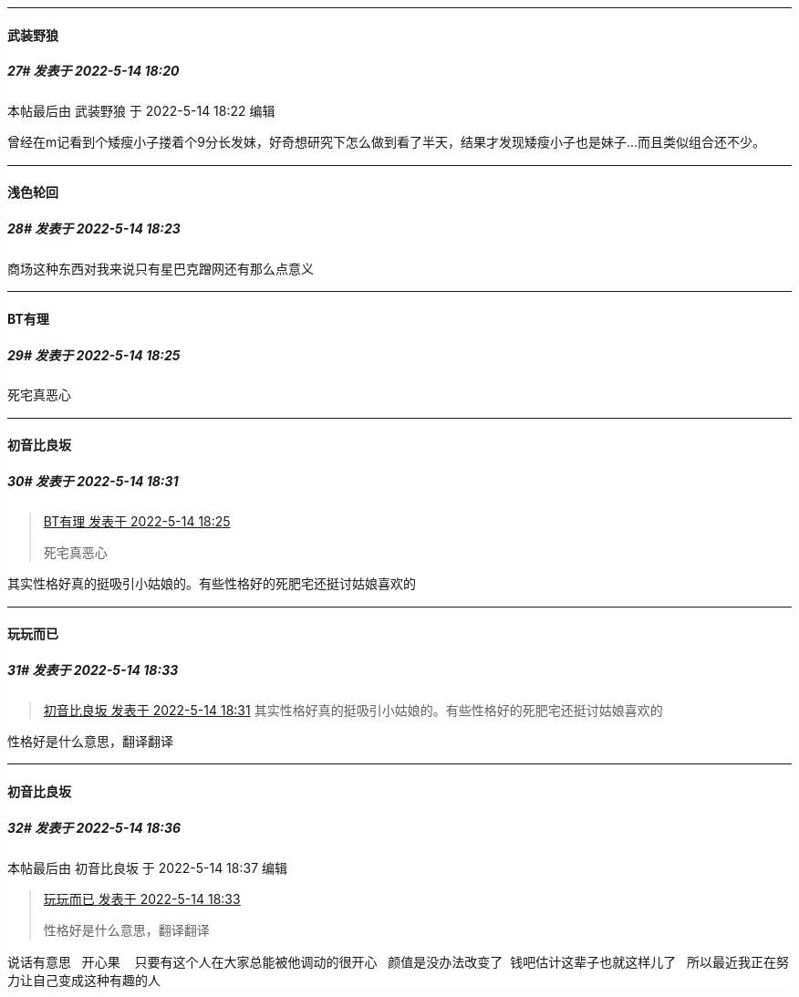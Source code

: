 *****

####  武装野狼  
##### 27#       发表于 2022-5-14 18:20

 本帖最后由 武装野狼 于 2022-5-14 18:22 编辑 

曾经在m记看到个矮瘦小子搂着个9分长发妹，好奇想研究下怎么做到看了半天，结果才发现矮瘦小子也是妹子…而且类似组合还不少。

*****

####  浅色轮回  
##### 28#       发表于 2022-5-14 18:23

商场这种东西对我来说只有星巴克蹭网还有那么点意义

*****

####  BT有理  
##### 29#       发表于 2022-5-14 18:25

死宅真恶心

*****

####  初音比良坂  
##### 30#       发表于 2022-5-14 18:31

<blockquote><a href="httphttps://bbs.saraba1st.com/2b/forum.php?mod=redirect&amp;goto=findpost&amp;pid=55838797&amp;ptid=2069541" target="_blank">BT有理 发表于 2022-5-14 18:25</a>

死宅真恶心</blockquote>
其实性格好真的挺吸引小姑娘的。有些性格好的死肥宅还挺讨姑娘喜欢的



*****

####  玩玩而已  
##### 31#       发表于 2022-5-14 18:33

<blockquote><a href="httphttps://bbs.saraba1st.com/2b/forum.php?mod=redirect&amp;goto=findpost&amp;pid=55838899&amp;ptid=2069541" target="_blank">初音比良坂 发表于 2022-5-14 18:31</a>
其实性格好真的挺吸引小姑娘的。有些性格好的死肥宅还挺讨姑娘喜欢的</blockquote>
性格好是什么意思，翻译翻译

*****

####  初音比良坂  
##### 32#       发表于 2022-5-14 18:36

 本帖最后由 初音比良坂 于 2022-5-14 18:37 编辑 
<blockquote><a href="httphttps://bbs.saraba1st.com/2b/forum.php?mod=redirect&amp;goto=findpost&amp;pid=55838923&amp;ptid=2069541" target="_blank">玩玩而已 发表于 2022-5-14 18:33</a>

性格好是什么意思，翻译翻译</blockquote>
 说话有意思   开心果    只要有这个人在大家总能被他调动的很开心   颜值是没办法改变了  钱吧估计这辈子也就这样儿了   所以最近我正在努力让自己变成这种有趣的人
